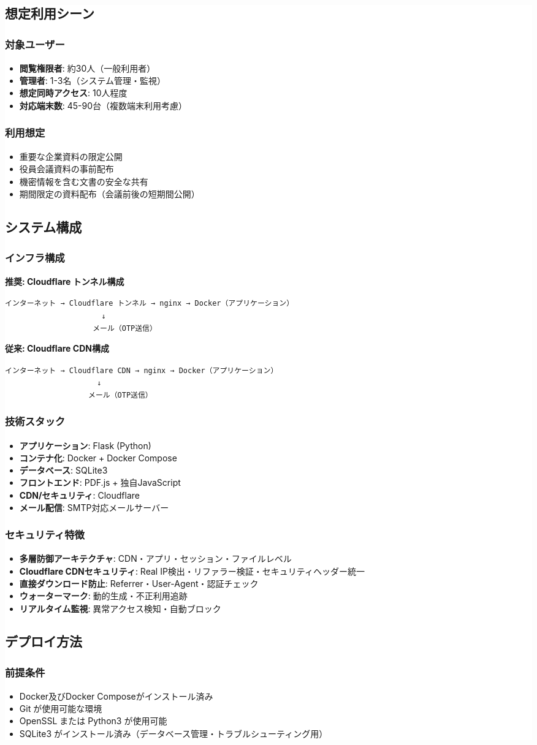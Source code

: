 ## 想定利用シーン

### 対象ユーザー
- **閲覧権限者**: 約30人（一般利用者）
- **管理者**: 1-3名（システム管理・監視）
- **想定同時アクセス**: 10人程度
- **対応端末数**: 45-90台（複数端末利用考慮）

### 利用想定
- 重要な企業資料の限定公開
- 役員会議資料の事前配布
- 機密情報を含む文書の安全な共有
- 期間限定の資料配布（会議前後の短期間公開）

## システム構成

### インフラ構成

**推奨: Cloudflare トンネル構成**
```
インターネット → Cloudflare トンネル → nginx → Docker（アプリケーション）
                      ↓
                    メール（OTP送信）
```

**従来: Cloudflare CDN構成**
```
インターネット → Cloudflare CDN → nginx → Docker（アプリケーション）
                     ↓
                   メール（OTP送信）
```

### 技術スタック
- **アプリケーション**: Flask (Python)
- **コンテナ化**: Docker + Docker Compose
- **データベース**: SQLite3
- **フロントエンド**: PDF.js + 独自JavaScript
- **CDN/セキュリティ**: Cloudflare
- **メール配信**: SMTP対応メールサーバー

### セキュリティ特徴
- **多層防御アーキテクチャ**: CDN・アプリ・セッション・ファイルレベル
- **Cloudflare CDNセキュリティ**: Real IP検出・リファラー検証・セキュリティヘッダー統一
- **直接ダウンロード防止**: Referrer・User-Agent・認証チェック
- **ウォーターマーク**: 動的生成・不正利用追跡
- **リアルタイム監視**: 異常アクセス検知・自動ブロック

## デプロイ方法

### 前提条件
- Docker及びDocker Composeがインストール済み
- Git が使用可能な環境
- OpenSSL または Python3 が使用可能
- SQLite3 がインストール済み（データベース管理・トラブルシューティング用）
